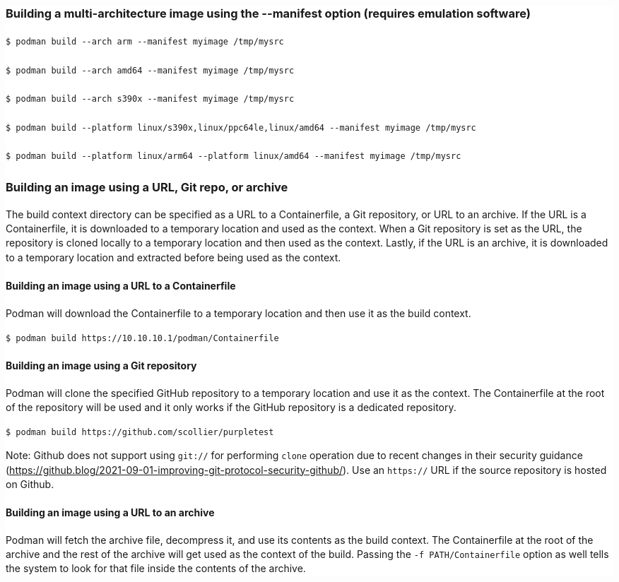```
```

### Building a multi-architecture image using the --manifest option (requires emulation software)

```
$ podman build --arch arm --manifest myimage /tmp/mysrc

$ podman build --arch amd64 --manifest myimage /tmp/mysrc

$ podman build --arch s390x --manifest myimage /tmp/mysrc

$ podman build --platform linux/s390x,linux/ppc64le,linux/amd64 --manifest myimage /tmp/mysrc

$ podman build --platform linux/arm64 --platform linux/amd64 --manifest myimage /tmp/mysrc
```

### Building an image using a URL, Git repo, or archive

The build context directory can be specified as a URL to a Containerfile, a
Git repository, or URL to an archive. If the URL is a Containerfile, it is
downloaded to a temporary location and used as the context. When a Git
repository is set as the URL, the repository is cloned locally to a temporary
location and then used as the context. Lastly, if the URL is an archive, it is
downloaded to a temporary location and extracted before being used as the
context.

#### Building an image using a URL to a Containerfile

Podman will download the Containerfile to a temporary location and then use
it as the build context.

```
$ podman build https://10.10.10.1/podman/Containerfile
```

#### Building an image using a Git repository

Podman will clone the specified GitHub repository to a temporary location and
use it as the context. The Containerfile at the root of the repository will be
used and it only works if the GitHub repository is a dedicated repository.

```
$ podman build https://github.com/scollier/purpletest
```

Note: Github does not support using `git://` for performing `clone` operation due to recent changes in their security guidance (https://github.blog/2021-09-01-improving-git-protocol-security-github/). Use an `https://` URL if the source repository is hosted on Github.

#### Building an image using a URL to an archive

Podman will fetch the archive file, decompress it, and use its contents as the
build context. The Containerfile at the root of the archive and the rest of the
archive will get used as the context of the build. Passing the
`-f PATH/Containerfile` option as well tells the system to look for that file
inside the contents of the archive.

